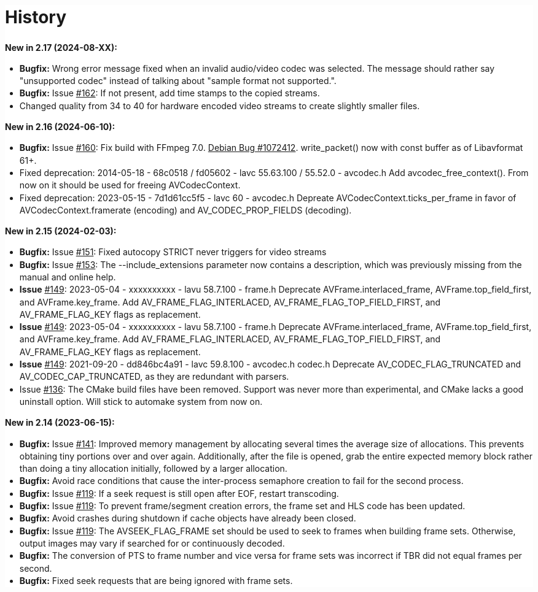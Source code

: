 History
=======

**New in 2.17 (2024-08-XX):**

- **Bugfix:** Wrong error message fixed when an invalid audio/video codec was selected. The message should rather say "unsupported codec" instead of talking about "sample format not supported.".
- **Bugfix:** Issue [#162](https://github.com/nschlia/ffmpegfs/issues/162): If not present, add time stamps to the copied streams.
- Changed quality from 34 to 40 for hardware encoded video streams to create slightly smaller files.

**New in 2.16 (2024-06-10):**

- **Bugfix:** Issue [#160](https://github.com/nschlia/ffmpegfs/issues/160): Fix build with FFmpeg 7.0. [Debian Bug #1072412](https://bugs.debian.org/cgi-bin/bugreport.cgi?bug=1072412). write_packet() now with const buffer as of Libavformat 61+.
- Fixed deprecation: 2014-05-18 - 68c0518 / fd05602 - lavc 55.63.100 / 55.52.0 - avcodec.h
  Add avcodec_free_context(). From now on it should be used for freeing AVCodecContext.
- Fixed deprecation: 2023-05-15 - 7d1d61cc5f5 - lavc 60 - avcodec.h
  Depreate AVCodecContext.ticks_per_frame in favor of
  AVCodecContext.framerate (encoding) and
  AV_CODEC_PROP_FIELDS (decoding).

**New in 2.15 (2024-02-03):**

- **Bugfix:** Issue [#151](https://github.com/nschlia/ffmpegfs/issues/151): Fixed autocopy STRICT never triggers for video streams
- **Bugfix:** Issue [#153](https://github.com/nschlia/ffmpegfs/issues/153): The --include_extensions parameter now contains a description, which was previously missing from the manual and online help.
- **Issue** [#149](https://github.com/nschlia/ffmpegfs/issues/149): 2023-05-04 - xxxxxxxxxx - lavu 58.7.100 - frame.h
  Deprecate AVFrame.interlaced_frame, AVFrame.top_field_first, and AVFrame.key_frame.
  Add AV_FRAME_FLAG_INTERLACED, AV_FRAME_FLAG_TOP_FIELD_FIRST, and AV_FRAME_FLAG_KEY flags as replacement.
- **Issue** [#149](https://github.com/nschlia/ffmpegfs/issues/149): 2023-05-04 - xxxxxxxxxx - lavu 58.7.100 - frame.h
  Deprecate AVFrame.interlaced_frame, AVFrame.top_field_first, and AVFrame.key_frame.
  Add AV_FRAME_FLAG_INTERLACED, AV_FRAME_FLAG_TOP_FIELD_FIRST, and AV_FRAME_FLAG_KEY flags as replacement.
- **Issue** [#149](https://github.com/nschlia/ffmpegfs/issues/149): 2021-09-20 - dd846bc4a91 - lavc 59.8.100 - avcodec.h codec.h
  Deprecate AV_CODEC_FLAG_TRUNCATED and AV_CODEC_CAP_TRUNCATED, as they are redundant with parsers.
- Issue [#136](https://github.com/nschlia/ffmpegfs/issues/136): The CMake build files have been removed. Support was never more than experimental, and CMake lacks a good uninstall option. Will stick to automake system from now on.

**New in 2.14 (2023-06-15):**

- **Bugfix:** Issue [#141](https://github.com/nschlia/ffmpegfs/issues/141): Improved memory management by allocating several times the average size of allocations. This prevents obtaining tiny portions over and over again. Additionally, after the file is opened, grab the entire expected memory block rather than doing a tiny allocation initially, followed by a larger allocation.
- **Bugfix:** Avoid race conditions that cause the inter-process semaphore creation to fail for the second process.
- **Bugfix:** Issue [#119](https://github.com/nschlia/ffmpegfs/issues/119): If a seek request is still open after EOF, restart transcoding.
- **Bugfix:** Issue [#119](https://github.com/nschlia/ffmpegfs/issues/119): To prevent frame/segment creation errors, the frame set and HLS code has been updated.
- **Bugfix:** Avoid crashes during shutdown if cache objects have already been closed.
- **Bugfix:** Issue [#119](https://github.com/nschlia/ffmpegfs/issues/119): The AVSEEK_FLAG_FRAME set should be used to seek to frames when building frame sets. Otherwise, output images may vary if searched for or continuously decoded.
- **Bugfix:** The conversion of PTS to frame number and vice versa for frame sets was incorrect if TBR did not equal frames per second.
- **Bugfix:** Fixed seek requests that are being ignored with frame sets.